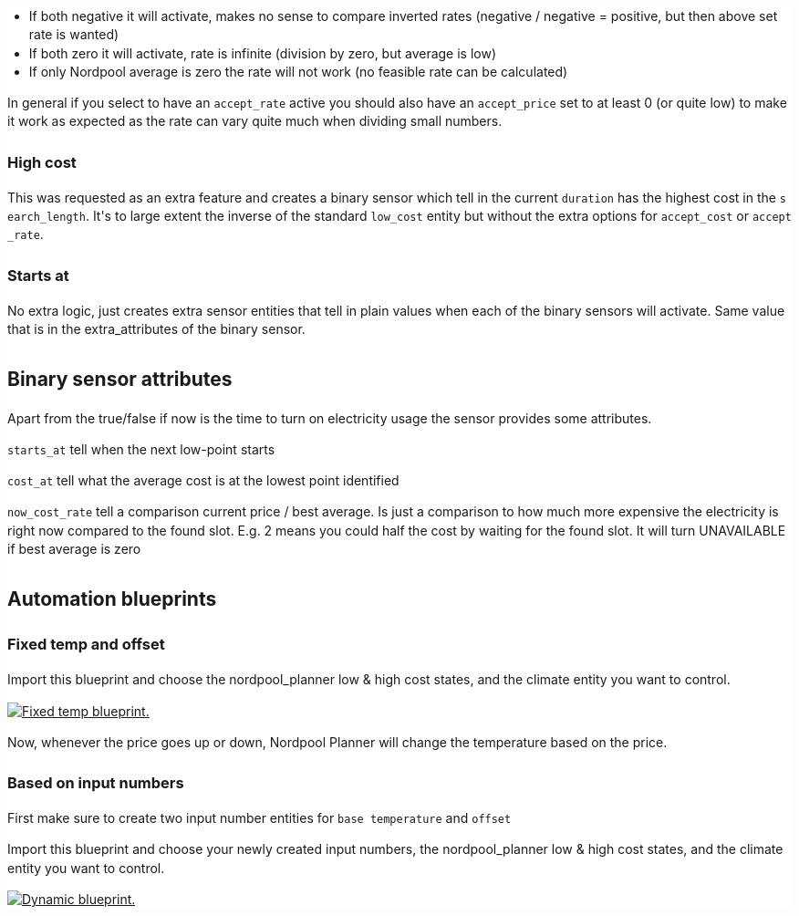 * If both negative it will activate, makes no sense to compare inverted rates (negative / negative = positive, but then above set rate is wanted)
* If both zero it will activate, rate is infinite (division by zero, but average is low)
* If only Nordpool average is zero the rate will not work (no feasible rate can be calculated)

In general if you select to have an `accept_rate` active you should also have an `accept_price` set to at least 0 (or quite low) to make it work as expected as the rate can vary quite much when dividing small numbers.

### High cost

This was requested as an extra feature and creates a binary sensor which tell in the current `duration` has the highest cost in the `search_length`. It's to large extent the inverse of the standard `low_cost` entity but without the extra options for `accept_cost` or `accept_rate`.

### Starts at

No extra logic, just creates extra sensor entities that tell in plain values when each of the binary sensors will activate. Same value that is in the extra_attributes of the binary sensor.

## Binary sensor attributes

Apart from the true/false if now is the time to turn on electricity usage the sensor provides some attributes.

`starts_at` tell when the next low-point starts

`cost_at` tell what the average cost is at the lowest point identified

`now_cost_rate` tell a comparison current price / best average. Is just a comparison to how much more expensive the electricity is right now compared to the found slot. E.g. 2 means you could half the cost by waiting for the found slot. It will turn UNAVAILABLE if best average is zero

## Automation blueprints

### Fixed temp and offset

Import this blueprint and choose the nordpool_planner low & high cost states, and the climate entity you want to control.

[![Fixed temp blueprint.](https://my.home-assistant.io/badges/blueprint_import.svg)](https://my.home-assistant.io/redirect/blueprint_import/?blueprint_url=https%3A%2F%2Fgithub.com%2Fdala318%2Fnordpool_planner%2Fblob%2Fmaster%2Fblueprints%2Fautomation%2Fthermostat_fixed.yaml)

Now, whenever the price goes up or down, Nordpool Planner will change the temperature based on the price.

### Based on input numbers

First make sure to create two input number entities for `base temperature` and `offset`

Import this blueprint and choose your newly created input numbers, the nordpool_planner low & high cost states, and the climate entity you want to control.

[![Dynamic blueprint.](https://my.home-assistant.io/badges/blueprint_import.svg)](https://my.home-assistant.io/redirect/blueprint_import/?blueprint_url=https%3A%2F%2Fgithub.com%2Fdala318%2Fnordpool_planner%2Fblob%2Fmaster%2Fblueprints%2Fautomation%2Fthermostat_number.yaml)
